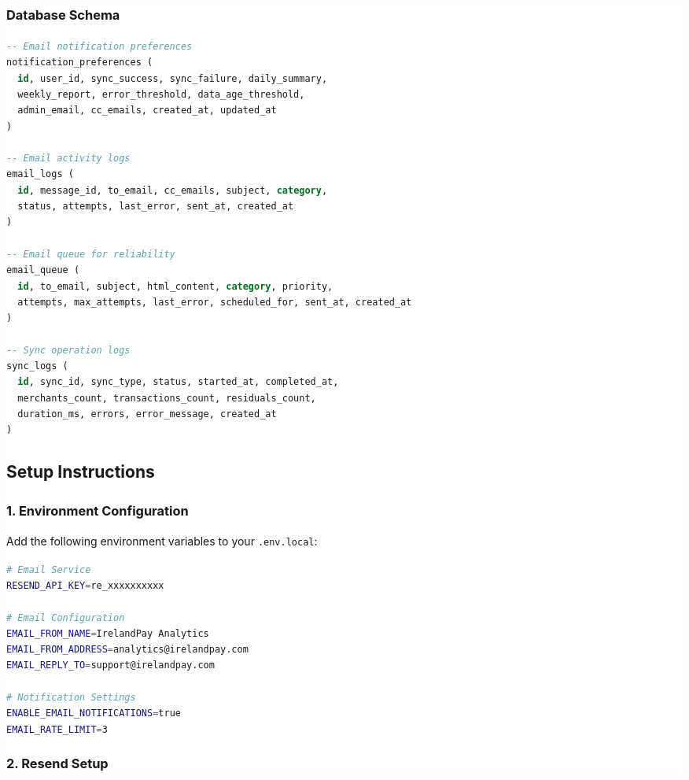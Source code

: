 ### Database Schema
```sql
-- Email notification preferences
notification_preferences (
  id, user_id, sync_success, sync_failure, daily_summary,
  weekly_report, error_threshold, data_age_threshold,
  admin_email, cc_emails, created_at, updated_at
)

-- Email activity logs
email_logs (
  id, message_id, to_email, cc_emails, subject, category,
  status, attempts, last_error, sent_at, created_at
)

-- Email queue for reliability
email_queue (
  id, to_email, subject, html_content, category, priority,
  attempts, max_attempts, last_error, scheduled_for, sent_at, created_at
)

-- Sync operation logs
sync_logs (
  id, sync_id, sync_type, status, started_at, completed_at,
  merchants_count, transactions_count, residuals_count,
  duration_ms, errors, error_message, created_at
)
```

## Setup Instructions

### 1. Environment Configuration

Add the following environment variables to your `.env.local`:

```bash
# Email Service
RESEND_API_KEY=re_xxxxxxxxxx

# Email Configuration
EMAIL_FROM_NAME=IrelandPay Analytics
EMAIL_FROM_ADDRESS=analytics@irelandpay.com
EMAIL_REPLY_TO=support@irelandpay.com

# Notification Settings
ENABLE_EMAIL_NOTIFICATIONS=true
EMAIL_RATE_LIMIT=3
```

### 2. Resend Setup
